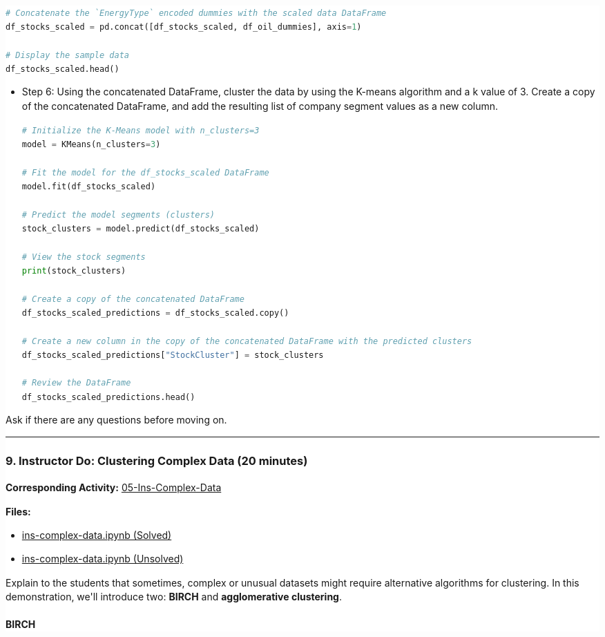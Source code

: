   ```python
  # Concatenate the `EnergyType` encoded dummies with the scaled data DataFrame
  df_stocks_scaled = pd.concat([df_stocks_scaled, df_oil_dummies], axis=1)

  # Display the sample data
  df_stocks_scaled.head()
  ```

* Step 6: Using the concatenated DataFrame, cluster the data by using the K-means algorithm and a k value of 3. Create a copy of the concatenated DataFrame, and add the resulting list of company segment values as a new column.

  ```python
  # Initialize the K-Means model with n_clusters=3
  model = KMeans(n_clusters=3)

  # Fit the model for the df_stocks_scaled DataFrame
  model.fit(df_stocks_scaled)

  # Predict the model segments (clusters)
  stock_clusters = model.predict(df_stocks_scaled)

  # View the stock segments
  print(stock_clusters)

  # Create a copy of the concatenated DataFrame
  df_stocks_scaled_predictions = df_stocks_scaled.copy()

  # Create a new column in the copy of the concatenated DataFrame with the predicted clusters
  df_stocks_scaled_predictions["StockCluster"] = stock_clusters

  # Review the DataFrame
  df_stocks_scaled_predictions.head()
  ```

Ask if there are any questions before moving on.

---

### 9. Instructor Do: Clustering Complex Data (20 minutes)

**Corresponding Activity:** [05-Ins-Complex-Data](Activities/05-Ins-Complex-Data/)

**Files:**

* [ins-complex-data.ipynb (Solved)](Activities/05-Ins-Complex-Data/Solved/ins-complex-data.ipynb)

* [ins-complex-data.ipynb (Unsolved)](Activities/05-Ins-Complex-Data/Unsolved/ins-complex-data.ipynb)

Explain to the students that sometimes, complex or unusual datasets might require alternative algorithms for clustering. In this demonstration, we'll introduce two: **BIRCH** and **agglomerative clustering**.

#### BIRCH
